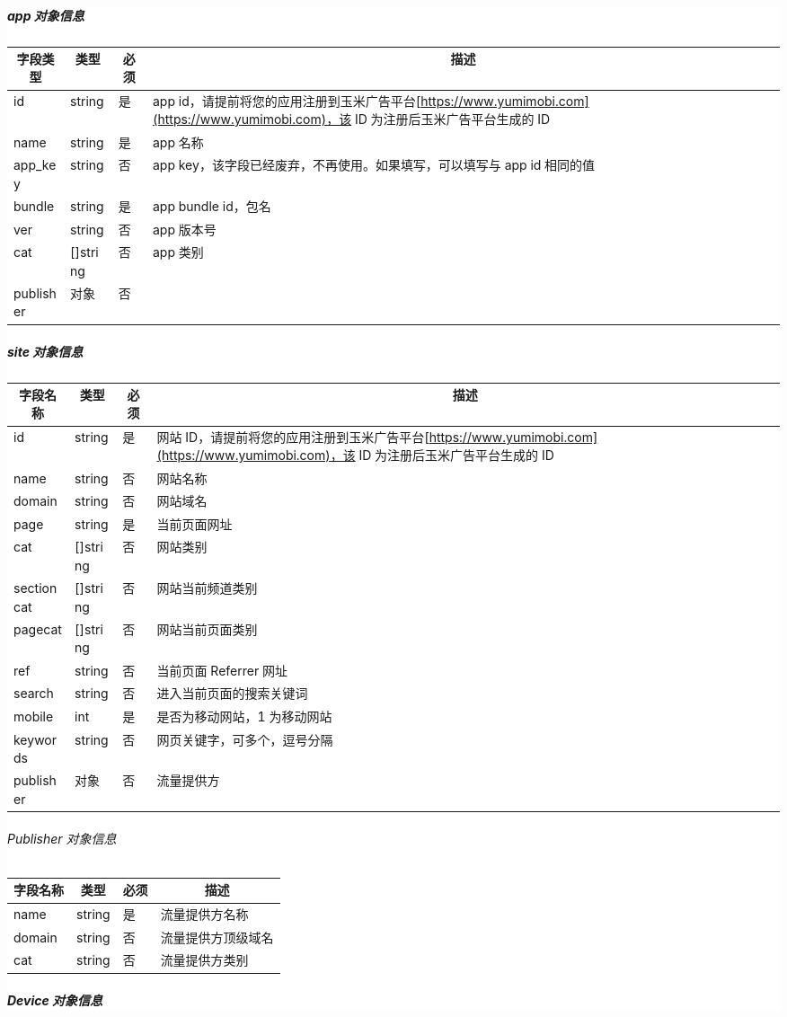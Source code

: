 ##### app 对象信息

| 字段类型  | 类型     | 必须 | 描述                                                                                                                                |
| --------- | -------- | ---- | ----------------------------------------------------------------------------------------------------------------------------------- |
| id        | string   | 是   | app id，请提前将您的应用注册到玉米广告平台[https://www.yumimobi.com](https://www.yumimobi.com)，该 ID 为注册后玉米广告平台生成的 ID |
| name      | string   | 是   | app 名称                                                                                                                            |
| app_key   | string   | 否   | app key，该字段已经废弃，不再使用。如果填写，可以填写与 app id 相同的值                                                             |
| bundle    | string   | 是   | app bundle id，包名                                                                                                                 |
| ver       | string   | 否   | app 版本号                                                                                                                          |
| cat       | []string | 否   | app 类别                                                                                                                            |
| publisher | 对象     | 否   |                                                                                                                                     |

##### site 对象信息

| 字段名称   | 类型     | 必须 | 描述                                                                                                                                 |
| ---------- | -------- | ---- | ------------------------------------------------------------------------------------------------------------------------------------ |
| id         | string   | 是   | 网站 ID，请提前将您的应用注册到玉米广告平台[https://www.yumimobi.com](https://www.yumimobi.com)，该 ID 为注册后玉米广告平台生成的 ID |
| name       | string   | 否   | 网站名称                                                                                                                             |
| domain     | string   | 否   | 网站域名                                                                                                                             |
| page       | string   | 是   | 当前页面网址                                                                                                                         |
| cat        | []string | 否   | 网站类别                                                                                                                             |
| sectioncat | []string | 否   | 网站当前频道类别                                                                                                                     |
| pagecat    | []string | 否   | 网站当前页面类别                                                                                                                     |
| ref        | string   | 否   | 当前页面 Referrer 网址                                                                                                               |
| search     | string   | 否   | 进入当前页面的搜索关键词                                                                                                             |
| mobile     | int      | 是   | 是否为移动网站，1 为移动网站                                                                                                         |
| keywords   | string   | 否   | 网页关键字，可多个，逗号分隔                                                                                                         |
| publisher  | 对象     | 否   | 流量提供方                                                                                                                           |

###### Publisher 对象信息

| 字段名称 | 类型   | 必须 | 描述               |
| -------- | ------ | ---- | ------------------ |
| name     | string | 是   | 流量提供方名称     |
| domain   | string | 否   | 流量提供方顶级域名 |
| cat      | string | 否   | 流量提供方类别     |

##### Device 对象信息
